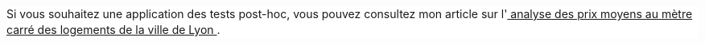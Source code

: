 Si vous souhaitez une application des tests post-hoc, vous pouvez consultez mon article sur l'<a href="{{ site.baseurl }}/assets/pdf/KruskalWallis_LoyerLyon.pdf"> analyse des prix moyens au mètre carré des logements de la ville de Lyon </a>.

[^1]: Pour plus de détail sur le modèle linéaire Anova, [consultez cet article](https://www.math.univ-toulouse.fr/~besse/Wikistat/pdf/st-m-modmixt3-anova).
